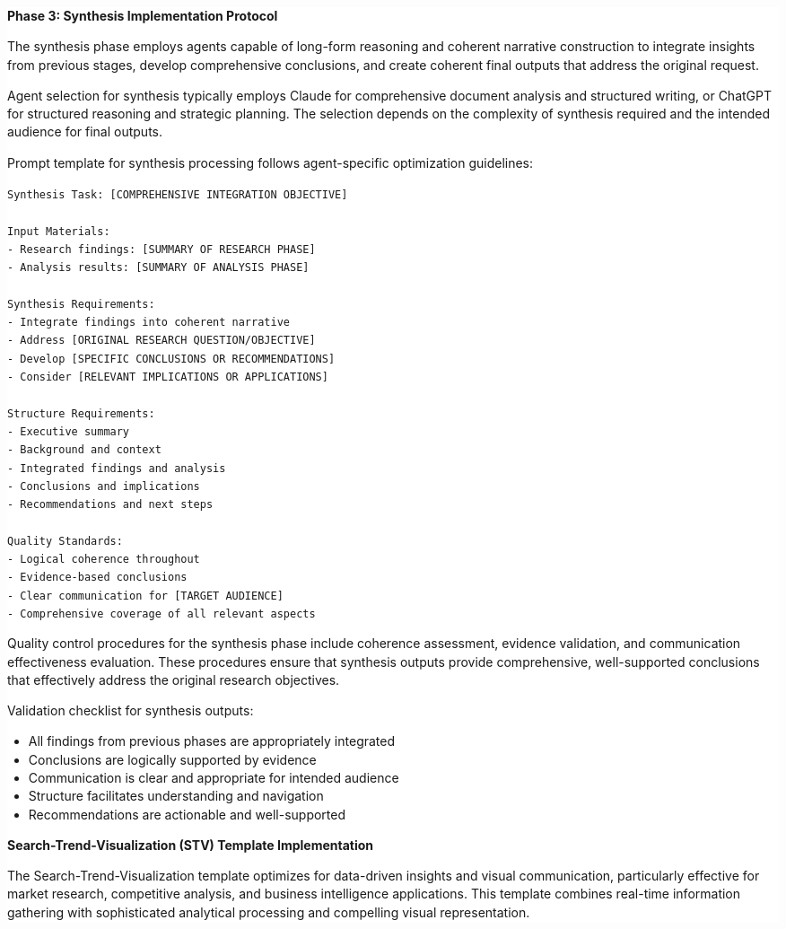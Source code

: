 **Phase 3: Synthesis Implementation Protocol**

The synthesis phase employs agents capable of long-form reasoning and coherent narrative construction to integrate insights from previous stages, develop comprehensive conclusions, and create coherent final outputs that address the original request.

Agent selection for synthesis typically employs Claude for comprehensive document analysis and structured writing, or ChatGPT for structured reasoning and strategic planning. The selection depends on the complexity of synthesis required and the intended audience for final outputs.

Prompt template for synthesis processing follows agent-specific optimization guidelines:

```
Synthesis Task: [COMPREHENSIVE INTEGRATION OBJECTIVE]

Input Materials:
- Research findings: [SUMMARY OF RESEARCH PHASE]
- Analysis results: [SUMMARY OF ANALYSIS PHASE]

Synthesis Requirements:
- Integrate findings into coherent narrative
- Address [ORIGINAL RESEARCH QUESTION/OBJECTIVE]
- Develop [SPECIFIC CONCLUSIONS OR RECOMMENDATIONS]
- Consider [RELEVANT IMPLICATIONS OR APPLICATIONS]

Structure Requirements:
- Executive summary
- Background and context
- Integrated findings and analysis
- Conclusions and implications
- Recommendations and next steps

Quality Standards:
- Logical coherence throughout
- Evidence-based conclusions
- Clear communication for [TARGET AUDIENCE]
- Comprehensive coverage of all relevant aspects
```

Quality control procedures for the synthesis phase include coherence assessment, evidence validation, and communication effectiveness evaluation. These procedures ensure that synthesis outputs provide comprehensive, well-supported conclusions that effectively address the original research objectives.

Validation checklist for synthesis outputs:
- All findings from previous phases are appropriately integrated
- Conclusions are logically supported by evidence
- Communication is clear and appropriate for intended audience
- Structure facilitates understanding and navigation
- Recommendations are actionable and well-supported

**Search-Trend-Visualization (STV) Template Implementation**

The Search-Trend-Visualization template optimizes for data-driven insights and visual communication, particularly effective for market research, competitive analysis, and business intelligence applications. This template combines real-time information gathering with sophisticated analytical processing and compelling visual representation.
